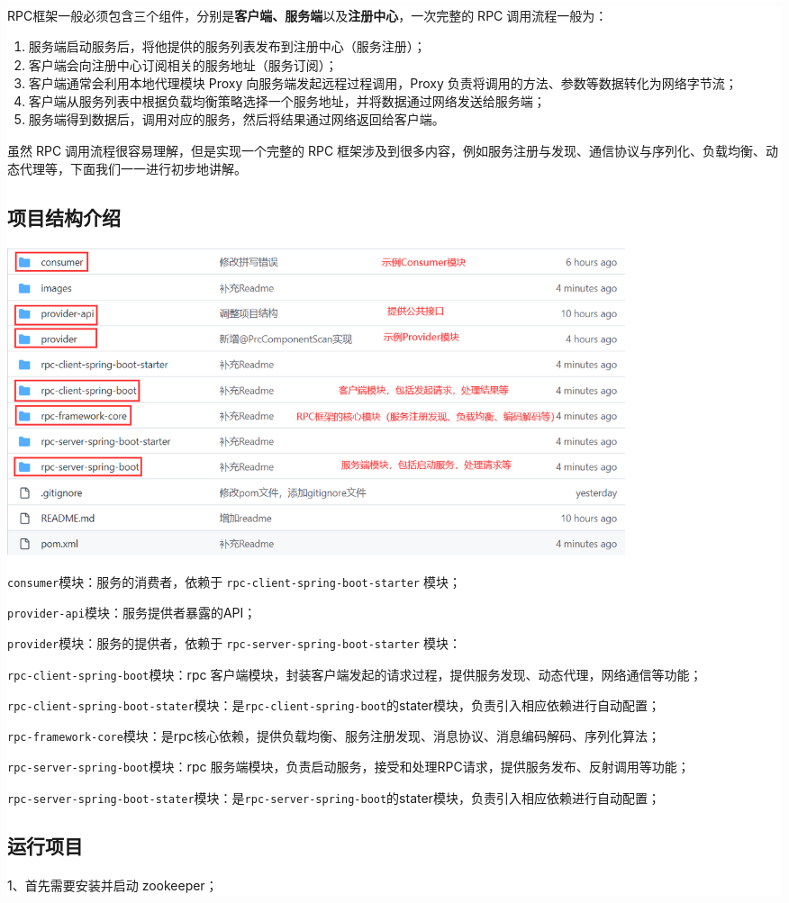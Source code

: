 RPC框架一般必须包含三个组件，分别是**客户端、服务端**以及**注册中心**，一次完整的 RPC 调用流程一般为：

1. 服务端启动服务后，将他提供的服务列表发布到注册中心（服务注册）；
2. 客户端会向注册中心订阅相关的服务地址（服务订阅）；
3. 客户端通常会利用本地代理模块 Proxy 向服务端发起远程过程调用，Proxy 负责将调用的方法、参数等数据转化为网络字节流；
4. 客户端从服务列表中根据负载均衡策略选择一个服务地址，并将数据通过网络发送给服务端；
5. 服务端得到数据后，调用对应的服务，然后将结果通过网络返回给客户端。

虽然 RPC 调用流程很容易理解，但是实现一个完整的 RPC 框架涉及到很多内容，例如服务注册与发现、通信协议与序列化、负载均衡、动态代理等，下面我们一一进行初步地讲解。

## 项目结构介绍

<img src="images\项目架构图.png" alt="项目架构图" style="zoom:67%;" />

`consumer`模块：服务的消费者，依赖于 `rpc-client-spring-boot-starter` 模块；

`provider-api`模块：服务提供者暴露的API；

`provider`模块：服务的提供者，依赖于 `rpc-server-spring-boot-starter` 模块：

`rpc-client-spring-boot`模块：rpc 客户端模块，封装客户端发起的请求过程，提供服务发现、动态代理，网络通信等功能；

`rpc-client-spring-boot-stater`模块：是`rpc-client-spring-boot`的stater模块，负责引入相应依赖进行自动配置；

`rpc-framework-core`模块：是rpc核心依赖，提供负载均衡、服务注册发现、消息协议、消息编码解码、序列化算法；

`rpc-server-spring-boot`模块：rpc 服务端模块，负责启动服务，接受和处理RPC请求，提供服务发布、反射调用等功能；

`rpc-server-spring-boot-stater`模块：是`rpc-server-spring-boot`的stater模块，负责引入相应依赖进行自动配置；

## 运行项目

1、首先需要安装并启动 zookeeper；
